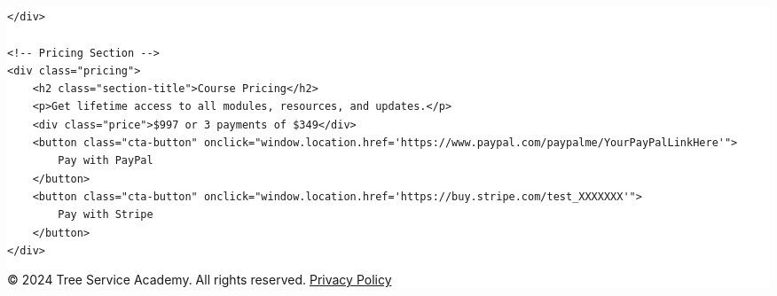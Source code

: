     </div>

    <!-- Pricing Section -->
    <div class="pricing">
        <h2 class="section-title">Course Pricing</h2>
        <p>Get lifetime access to all modules, resources, and updates.</p>
        <div class="price">$997 or 3 payments of $349</div>
        <button class="cta-button" onclick="window.location.href='https://www.paypal.com/paypalme/YourPayPalLinkHere'">
            Pay with PayPal
        </button>
        <button class="cta-button" onclick="window.location.href='https://buy.stripe.com/test_XXXXXXX'">
            Pay with Stripe
        </button>
    </div>
</div>


<footer>
    <p>&copy; 2024 Tree Service Academy. All rights reserved. <a href="#privacy-policy">Privacy Policy</a></p>
</footer>

</body>
</html>
